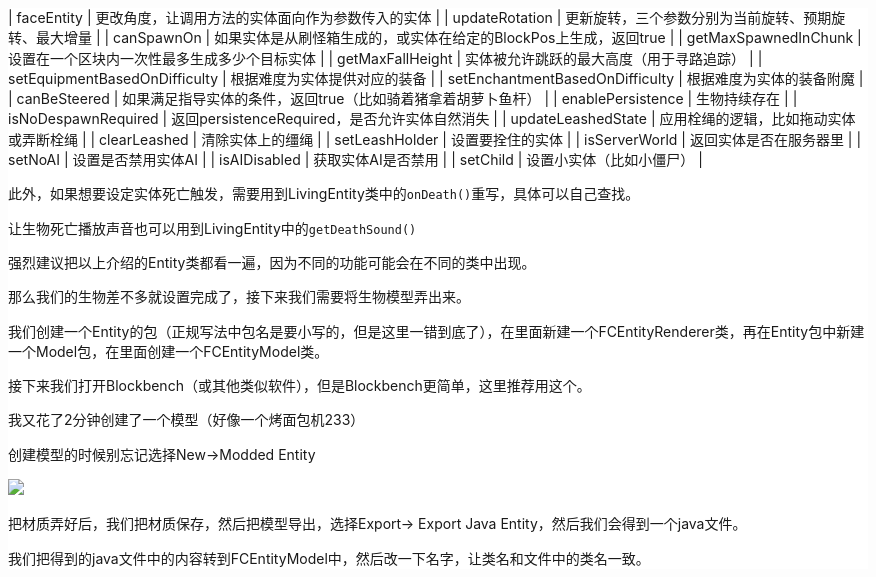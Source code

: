 |           faceEntity            |       更改角度，让调用方法的实体面向作为参数传入的实体       |
|         updateRotation          |     更新旋转，三个参数分别为当前旋转、预期旋转、最大增量     |
|           canSpawnOn            | 如果实体是从刷怪箱生成的，或实体在给定的BlockPos上生成，返回true |
|      getMaxSpawnedInChunk       |         设置在一个区块内一次性最多生成多少个目标实体         |
|        getMaxFallHeight         |           实体被允许跳跃的最大高度（用于寻路追踪）           |
|  setEquipmentBasedOnDifficulty  |                 根据难度为实体提供对应的装备                 |
| setEnchantmentBasedOnDifficulty |                   根据难度为实体的装备附魔                   |
|          canBeSteered           | 如果满足指导实体的条件，返回true（比如骑着猪拿着胡萝卜鱼杆） |
|        enablePersistence        |                         生物持续存在                         |
|       isNoDespawnRequired       |        返回persistenceRequired，是否允许实体自然消失         |
|       updateLeashedState        |            应用栓绳的逻辑，比如拖动实体或弄断栓绳            |
|          clearLeashed           |                       清除实体上的缰绳                       |
|         setLeashHolder          |                       设置要拴住的实体                       |
|          isServerWorld          |                    返回实体是否在服务器里                    |
|             setNoAI             |                      设置是否禁用实体AI                      |
|          isAIDisabled           |                      获取实体AI是否禁用                      |
|            setChild             |                   设置小实体（比如小僵尸）                   |

此外，如果想要设定实体死亡触发，需要用到LivingEntity类中的`onDeath()`重写，具体可以自己查找。

让生物死亡播放声音也可以用到LivingEntity中的`getDeathSound()`

强烈建议把以上介绍的Entity类都看一遍，因为不同的功能可能会在不同的类中出现。



那么我们的生物差不多就设置完成了，接下来我们需要将生物模型弄出来。

我们创建一个Entity的包（正规写法中包名是要小写的，但是这里一错到底了），在里面新建一个FCEntityRenderer类，再在Entity包中新建一个Model包，在里面创建一个FCEntityModel类。

接下来我们打开Blockbench（或其他类似软件），但是Blockbench更简单，这里推荐用这个。

我又花了2分钟创建了一个模型（好像一个烤面包机233）

创建模型的时候别忘记选择New->Modded Entity

![](C:\Users\FelisCatus\Pictures\blockbench.png)





把材质弄好后，我们把材质保存，然后把模型导出，选择Export-> Export Java Entity，然后我们会得到一个java文件。

我们把得到的java文件中的内容转到FCEntityModel中，然后改一下名字，让类名和文件中的类名一致。
